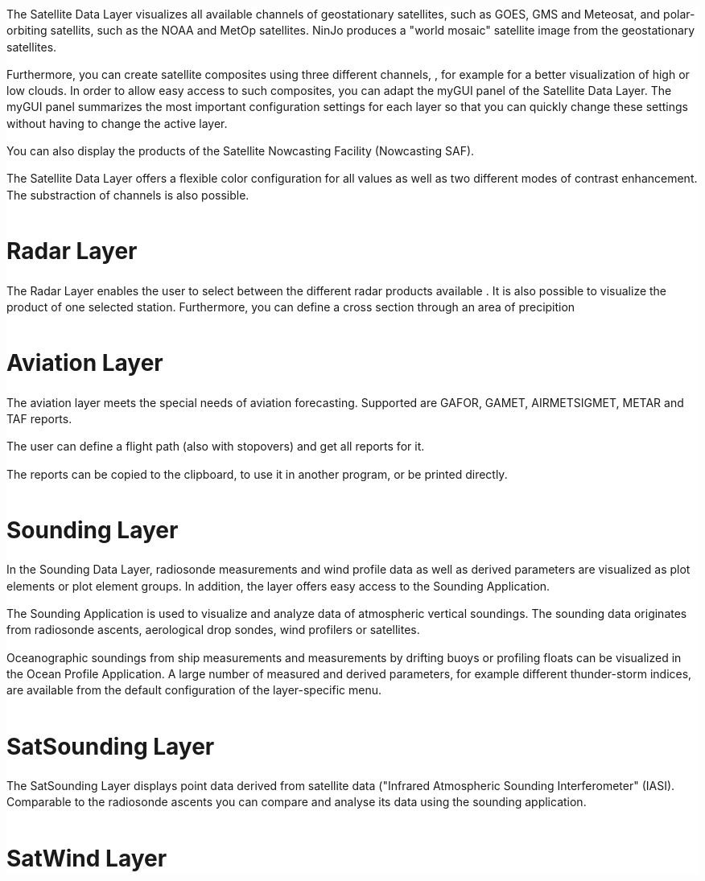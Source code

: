 The Satellite Data Layer visualizes all available channels of geostationary satellites, such as GOES, GMS and Meteosat, and polar-orbiting satellits, such as the NOAA and MetOp satellites. NinJo produces a "world mosaic" satellite image from the geostationary satellites.

Furthermore, you can create satellite composites using three different channels, , for example for a better visualization of high or low clouds. In order to allow easy access to such composites, you can adapt the myGUI panel of the Satellite Data Layer. The myGUI panel summarizes the most important configuration settings for each layer so that you can quickly change these settings without having to change the active layer.

You can also display the products of the Satellite Nowcasting Facility (Nowcasting SAF). 

The Satellite Data Layer offers a flexible color configuration for all values as well as two different modes of contrast enhancement. The substraction of channels is also possible. 

# Radar Layer

The Radar Layer enables the user to select between the different radar products available . It is also possible to visualize the product of one selected station. Furthermore, you can define a cross section through an area of precipition 

# Aviation Layer

The aviation layer meets the special needs of aviation forecasting. Supported are GAFOR, GAMET, AIRMETSIGMET, METAR and TAF reports.

The user can define a flight path (also with stopovers) and get all reports for it. 

The reports can be copied to the clipboard, to use it in another program, or be printed directly. 

# Sounding Layer

In the Sounding Data Layer, radiosonde measurements and wind profile data as well as derived parameters are visualized as plot elements or plot element groups. In addition, the layer offers easy access to the Sounding Application.

The Sounding Application is used to visualize and analyze data of atmospheric vertical soundings. The sounding data originates from radiosonde ascents, aerological drop sondes, wind profilers or satellites.

Oceanographic soundings from ship measurements and measurements by drifting buoys or profiling floats can be visualized in the Ocean Profile Application. A large number of measured and derived parameters, for example different thunder-storm indices, are available from the default configuration of the layer-specific menu. 

# SatSounding Layer

The SatSounding Layer displays point data derived from satellite data ("Infrared Atmospheric Sounding Interferometer" (IASI). Comparable to the radiosonde ascents you can compare and analyse its data using the sounding application.

# SatWind Layer
